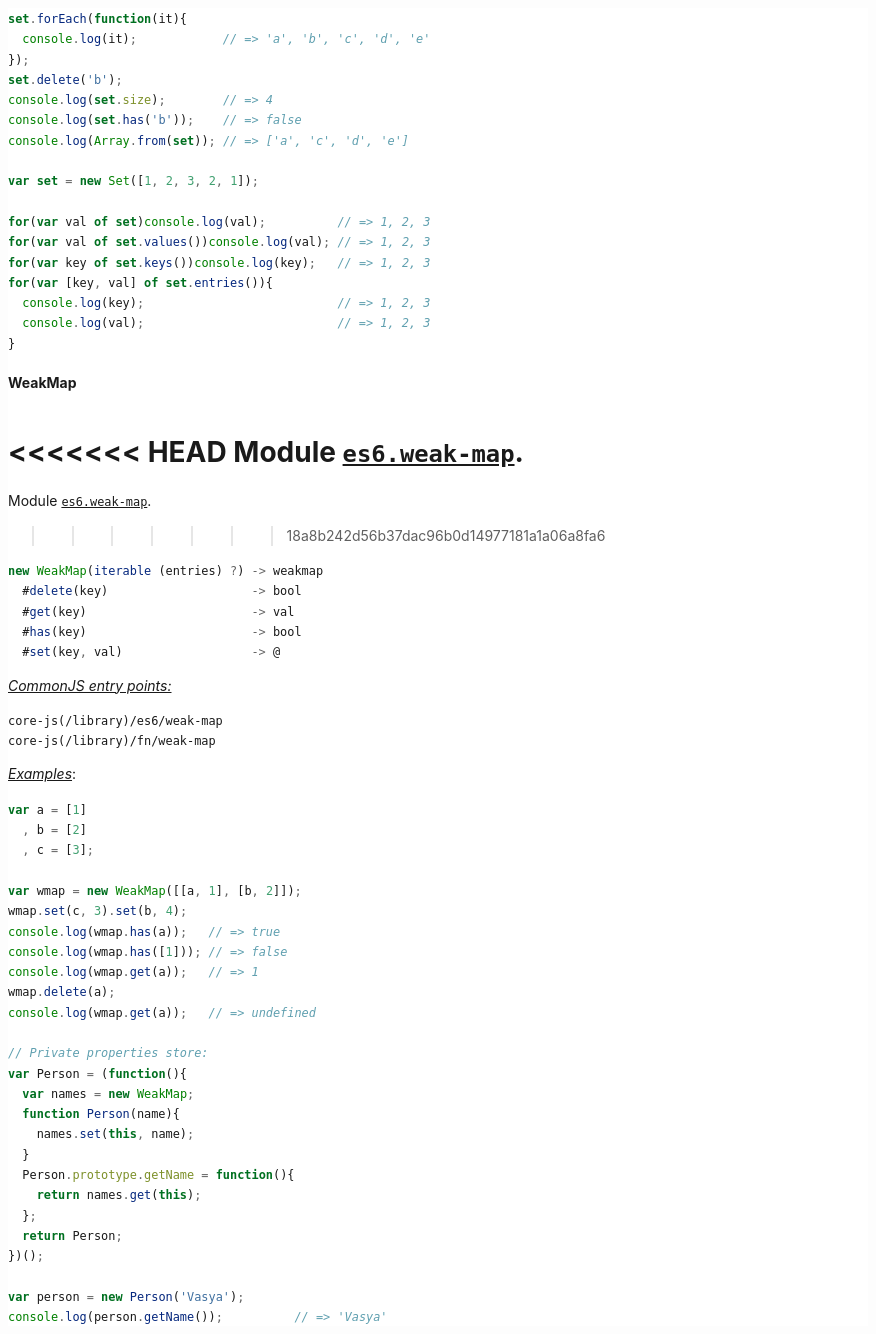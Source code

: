 ```js
set.forEach(function(it){
  console.log(it);            // => 'a', 'b', 'c', 'd', 'e'
});
set.delete('b');
console.log(set.size);        // => 4
console.log(set.has('b'));    // => false
console.log(Array.from(set)); // => ['a', 'c', 'd', 'e']

var set = new Set([1, 2, 3, 2, 1]);

for(var val of set)console.log(val);          // => 1, 2, 3
for(var val of set.values())console.log(val); // => 1, 2, 3
for(var key of set.keys())console.log(key);   // => 1, 2, 3
for(var [key, val] of set.entries()){
  console.log(key);                           // => 1, 2, 3
  console.log(val);                           // => 1, 2, 3
}
```
#### WeakMap
<<<<<<< HEAD
Module [`es6.weak-map`](https://github.com/zloirock/core-js/blob/v2.5.7/modules/es6.weak-map.js).
=======
Module [`es6.weak-map`](https://github.com/zloirock/core-js/blob/v2.6.9/modules/es6.weak-map.js).
>>>>>>> 18a8b242d56b37dac96b0d14977181a1a06a8fa6
```js
new WeakMap(iterable (entries) ?) -> weakmap
  #delete(key)                    -> bool
  #get(key)                       -> val
  #has(key)                       -> bool
  #set(key, val)                  -> @
```
[*CommonJS entry points:*](#commonjs)
```
core-js(/library)/es6/weak-map
core-js(/library)/fn/weak-map
```
[*Examples*](http://goo.gl/SILXyw):
```js
var a = [1]
  , b = [2]
  , c = [3];

var wmap = new WeakMap([[a, 1], [b, 2]]);
wmap.set(c, 3).set(b, 4);
console.log(wmap.has(a));   // => true
console.log(wmap.has([1])); // => false
console.log(wmap.get(a));   // => 1
wmap.delete(a);
console.log(wmap.get(a));   // => undefined

// Private properties store:
var Person = (function(){
  var names = new WeakMap;
  function Person(name){
    names.set(this, name);
  }
  Person.prototype.getName = function(){
    return names.get(this);
  };
  return Person;
})();

var person = new Person('Vasya');
console.log(person.getName());          // => 'Vasya'
```